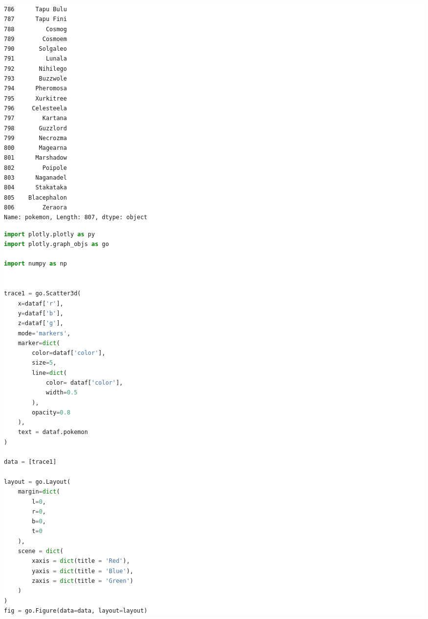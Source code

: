     786      Tapu Bulu
    787      Tapu Fini
    788         Cosmog
    789        Cosmoem
    790       Solgaleo
    791         Lunala
    792       Nihilego
    793       Buzzwole
    794      Pheromosa
    795      Xurkitree
    796     Celesteela
    797        Kartana
    798       Guzzlord
    799       Necrozma
    800       Magearna
    801      Marshadow
    802        Poipole
    803      Naganadel
    804      Stakataka
    805    Blacephalon
    806        Zeraora
    Name: pokemon, Length: 807, dtype: object




```python
import plotly.plotly as py
import plotly.graph_objs as go

import numpy as np


trace1 = go.Scatter3d(
    x=dataf['r'],
    y=dataf['b'],
    z=dataf['g'],
    mode='markers',
    marker=dict(
        color=dataf['color'],
        size=5,
        line=dict(
            color= dataf['color'],
            width=0.5
        ),
        opacity=0.8
    ),
    text = dataf.pokemon
)

data = [trace1]

layout = go.Layout(
    margin=dict(
        l=0,
        r=0,
        b=0,
        t=0
    ),
    scene = dict(
        xaxis = dict(title = 'Red'),
        yaxis = dict(title = 'Blue'),
        zaxis = dict(title = 'Green')
    )
)
fig = go.Figure(data=data, layout=layout)
```
